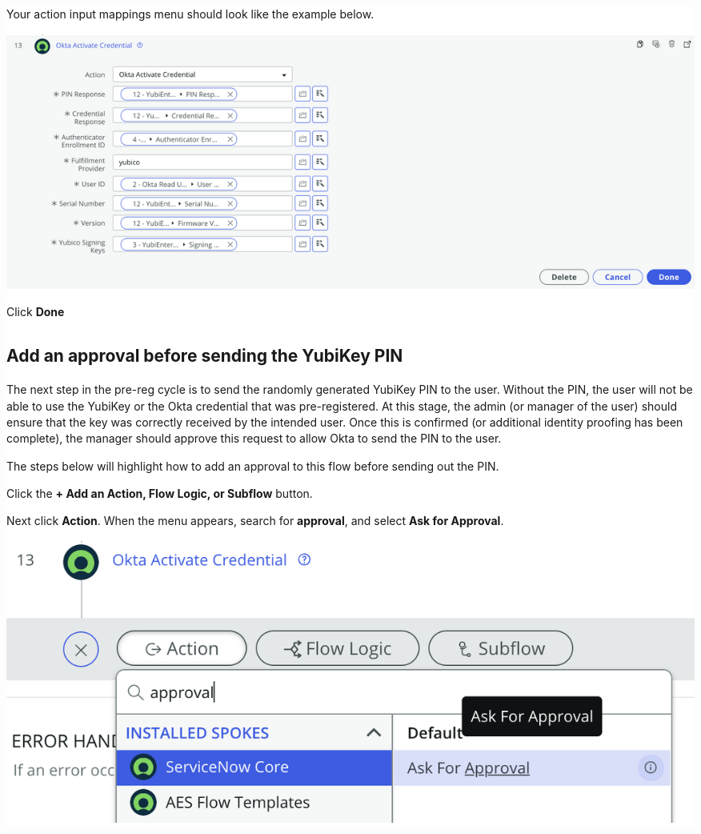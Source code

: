 Your action input mappings menu should look like the example below.

![add action final](/img/pre-reg/pr-79.png)

Click **Done**

## Add an approval before sending the YubiKey PIN

The next step in the pre-reg cycle is to send the randomly generated YubiKey PIN to the user. Without the PIN, the user will not be able to use the YubiKey or the Okta credential that was pre-registered. At this stage, the admin (or manager of the user) should ensure that the key was correctly received by the intended user. Once this is confirmed (or additional identity proofing has been complete), the manager should approve this request to allow Okta to send the PIN to the user.

The steps below will highlight how to add an approval to this flow before sending out the PIN.

Click the **+ Add an Action, Flow Logic, or Subflow** button.

Next click **Action**. When the menu appears, search for **approval**, and select **Ask for Approval**.

![add action final](/img/pre-reg/pr-80.png)
